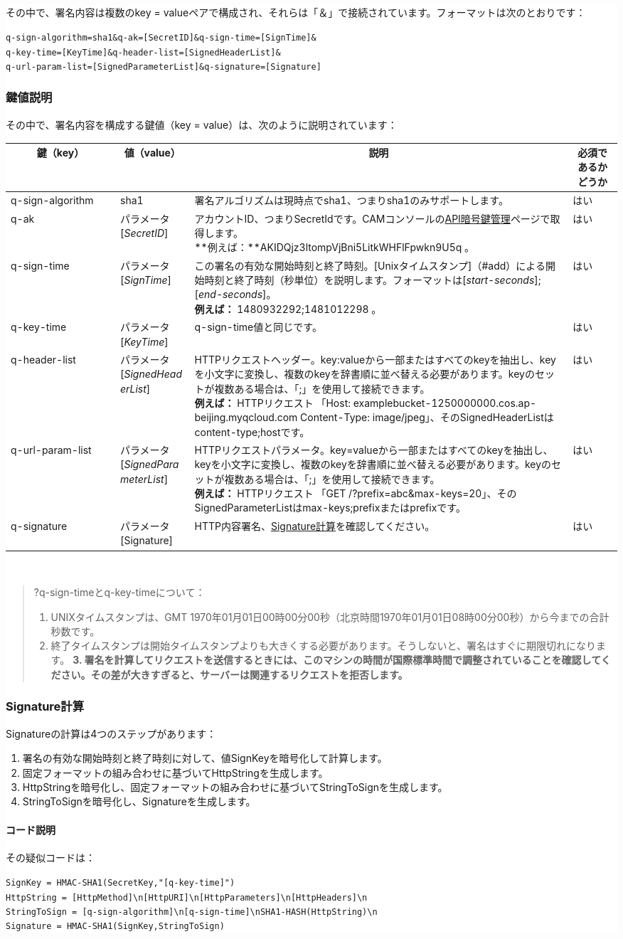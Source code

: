 その中で、署名内容は複数のkey = valueペアで構成され、それらは「＆」で接続されています。フォーマットは次のとおりです：

```shell
q-sign-algorithm=sha1&q-ak=[SecretID]&q-sign-time=[SignTime]&
q-key-time=[KeyTime]&q-header-list=[SignedHeaderList]&
q-url-param-list=[SignedParameterList]&q-signature=[Signature]
```

<span id="signaturesplit"></span>

### 鍵値説明

その中で、署名内容を構成する鍵値（key = value）は、次のように説明されています：

<style>
table th:first-of-type {
    width: 150px;
}
</style><style  rel="stylesheet"> table th:nth-of-type(1) { width: 140px; }</style>

| 鍵（key）        | 値（value）                   | 説明                                                         | 必須であるかどうか |
| ---------------- | --------------------------- | ------------------------------------------------------------ | -------- |
| q-sign-algorithm | sha1                        | 署名アルゴリズムは現時点でsha1、つまりsha1のみサポートします。                      | はい       |
| q-ak             | パラメータ[*SecretID*]            | アカウントID、つまりSecretIdです。CAMコンソールの[API暗号鍵管理](https://console.cloud.tencent.com/cam/capi)ページで取得します。<br>**例えば：**AKIDQjz3ltompVjBni5LitkWHFlFpwkn9U5q 。 | はい       |
| q-sign-time      | パラメータ[*SignTime*]            | この署名の有効な開始時刻と終了時刻。[Unixタイムスタンプ]（#add）による開始時刻と終了時刻（秒単位）を説明します。フォーマットは[*start-seconds*];[*end-seconds*]。<br>**例えば：** 1480932292;1481012298 。 | はい       |
| q-key-time       | パラメータ[*KeyTime*]             | q-sign-time値と同じです。                                      | はい       |
| q-header-list    | パラメータ[*SignedHeaderList*]    | HTTPリクエストヘッダー。key:valueから一部またはすべてのkeyを抽出し、keyを小文字に変換し、複数のkeyを辞書順に並べ替える必要があります。keyのセットが複数ある場合は、「;」を使用して接続できます。<br>**例えば：** HTTPリクエスト   「Host: examplebucket-1250000000.cos.ap-beijing.myqcloud.com Content-Type: image/jpeg」、そのSignedHeaderListはcontent-type;hostです。 | はい       |
| q-url-param-list | パラメータ[*SignedParameterList*] | HTTPリクエストパラメータ。key=valueから一部またはすべてのkeyを抽出し、keyを小文字に変換し、複数のkeyを辞書順に並べ替える必要があります。keyのセットが複数ある場合は、「;」を使用して接続できます。<br>**例えば：** HTTPリクエスト   「GET /?prefix=abc&max-keys=20」、そのSignedParameterListはmax-keys;prefixまたはprefixです。 | はい       |
| q-signature      | パラメータ[Signature]             | HTTP内容署名、[Signature計算](#signature)を確認してください。         | はい       |

<a id="add">&nbsp;</a> 
>?q-sign-timeとq-key-timeについて：
>1. UNIXタイムスタンプは、GMT 1970年01月01日00時00分00秒（北京時間1970年01月01日08時00分00秒）から今までの合計秒数です。
>2. 終了タイムスタンプは開始タイムスタンプよりも大きくする必要があります。そうしないと、署名はすぐに期限切れになります。
>**3. 署名を計算してリクエストを送信するときには、このマシンの時間が国際標準時間で調整されていることを確認してください。その差が大きすぎると、サーバーは関連するリクエストを拒否します。**

<span id="signature"></span>
### Signature計算

Signatureの計算は4つのステップがあります：

1. 署名の有効な開始時刻と終了時刻に対して、値SignKeyを暗号化して計算します。
2. 固定フォーマットの組み合わせに基づいてHttpStringを生成します。
3. HttpStringを暗号化し、固定フォーマットの組み合わせに基づいてStringToSignを生成します。
4. StringToSignを暗号化し、Signatureを生成します。

#### コード説明

その疑似コードは：

```shell
SignKey = HMAC-SHA1(SecretKey,"[q-key-time]")
HttpString = [HttpMethod]\n[HttpURI]\n[HttpParameters]\n[HttpHeaders]\n
StringToSign = [q-sign-algorithm]\n[q-sign-time]\nSHA1-HASH(HttpString)\n
Signature = HMAC-SHA1(SignKey,StringToSign)
```
